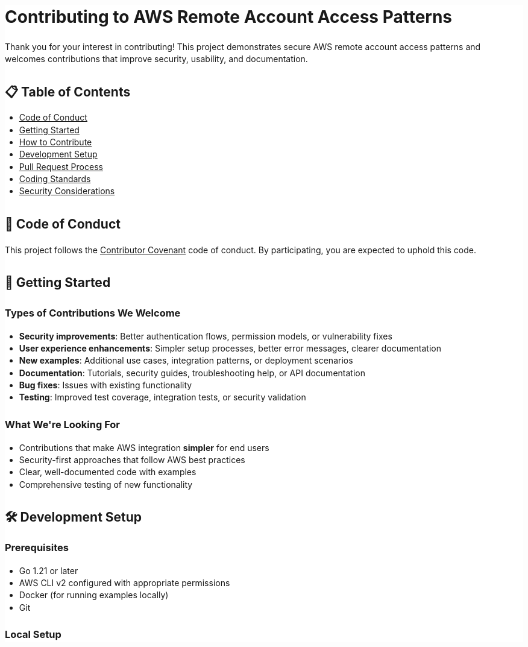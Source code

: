 # Contributing to AWS Remote Account Access Patterns

Thank you for your interest in contributing! This project demonstrates secure AWS remote account access patterns and welcomes contributions that improve security, usability, and documentation.

## 📋 Table of Contents

- [Code of Conduct](#code-of-conduct)
- [Getting Started](#getting-started)
- [How to Contribute](#how-to-contribute)
- [Development Setup](#development-setup)
- [Pull Request Process](#pull-request-process)
- [Coding Standards](#coding-standards)
- [Security Considerations](#security-considerations)

## 🤝 Code of Conduct

This project follows the [Contributor Covenant](https://www.contributor-covenant.org/) code of conduct. By participating, you are expected to uphold this code.

## 🚀 Getting Started

### Types of Contributions We Welcome

- **Security improvements**: Better authentication flows, permission models, or vulnerability fixes
- **User experience enhancements**: Simpler setup processes, better error messages, clearer documentation
- **New examples**: Additional use cases, integration patterns, or deployment scenarios  
- **Documentation**: Tutorials, security guides, troubleshooting help, or API documentation
- **Bug fixes**: Issues with existing functionality
- **Testing**: Improved test coverage, integration tests, or security validation

### What We're Looking For

- Contributions that make AWS integration **simpler** for end users
- Security-first approaches that follow AWS best practices
- Clear, well-documented code with examples
- Comprehensive testing of new functionality

## 🛠️ Development Setup

### Prerequisites

- Go 1.21 or later
- AWS CLI v2 configured with appropriate permissions
- Docker (for running examples locally)
- Git

### Local Setup
